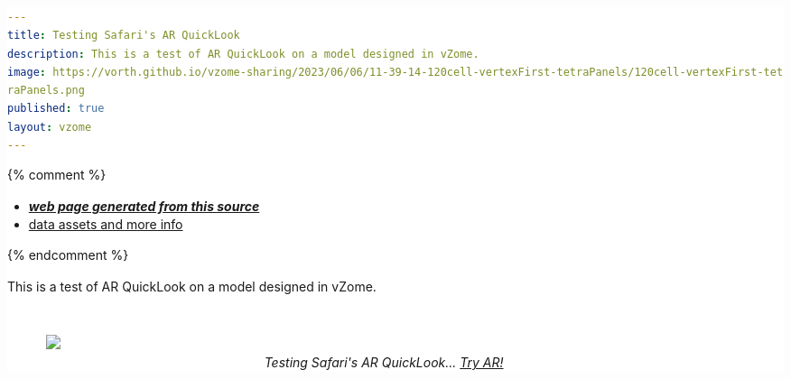 ```yaml
---
title: Testing Safari's AR QuickLook
description: This is a test of AR QuickLook on a model designed in vZome.
image: https://vorth.github.io/vzome-sharing/2023/06/06/11-39-14-120cell-vertexFirst-tetraPanels/120cell-vertexFirst-tetraPanels.png
published: true
layout: vzome
---
```


{% comment %}
 - [***web page generated from this source***](<https://vorth.github.io/vzome-sharing/2023/06/06/120cell-vertexFirst-tetraPanels-11-39-14.html>)
 - [data assets and more info](<https://github.com/vorth/vzome-sharing/tree/main/2023/06/06/11-39-14-120cell-vertexFirst-tetraPanels/>)
 
{% endcomment %}

This is a test of AR QuickLook on a model designed in vZome.

<figure style="width: 87%; margin: 5%">
  <vzome-viewer style="width: 100%; height: 60vh"
       src="https://vorth.github.io/vzome-sharing/2023/06/06/11-39-14-120cell-vertexFirst-tetraPanels/120cell-vertexFirst-tetraPanels.vZome" >
    <img  style="width: 100%"
       src="https://vorth.github.io/vzome-sharing/2023/06/06/11-39-14-120cell-vertexFirst-tetraPanels/120cell-vertexFirst-tetraPanels.png" >
  </vzome-viewer>
  <figcaption style="text-align: center; font-style: italic;">
    Testing Safari's AR QuickLook...
 <a rel="ar" href="https://vorth.github.io/vzome-sharing/2023/06/06/11-39-14-120cell-vertexFirst-tetraPanels/120cell-vertexFirst-tetraPanels.utdz">Try AR!
 </a>
  </figcaption>
</figure>
